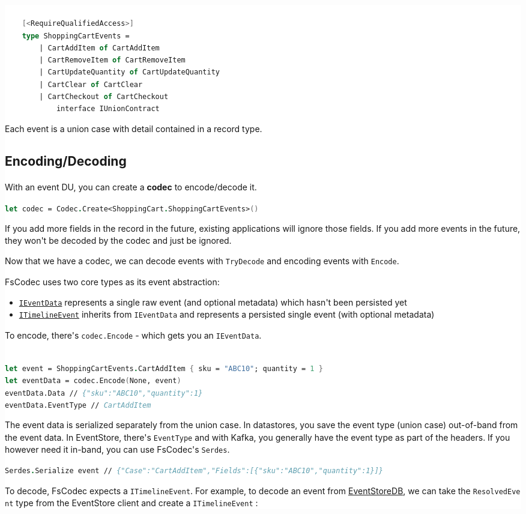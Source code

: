 ```fsharp

    [<RequireQualifiedAccess>]
    type ShoppingCartEvents =
        | CartAddItem of CartAddItem
        | CartRemoveItem of CartRemoveItem
        | CartUpdateQuantity of CartUpdateQuantity
        | CartClear of CartClear
        | CartCheckout of CartCheckout
            interface IUnionContract

```

Each event is a union case with detail contained in a record type. 

## Encoding/Decoding

With an event DU, you can create a **codec** to encode/decode it.

```fsharp
let codec = Codec.Create<ShoppingCart.ShoppingCartEvents>()
```

If you add more fields in the record in the future, existing applications will ignore those fields. If you add more events in the future, they won't be decoded by the codec and just be ignored.

Now that we have a codec, we can decode events with `TryDecode` and encoding events with `Encode`. 

FsCodec uses two core types as its event abstraction:

- [`IEventData`](https://github.com/jet/FsCodec/blob/master/src/FsCodec/FsCodec.fs#L4) represents a single raw event (and optional metadata) which hasn't been persisted yet
- [`ITimelineEvent`](https://github.com/jet/FsCodec/blob/master/src/FsCodec/FsCodec.fs#L23) inherits from `IEventData` and represents a persisted single event (with optional metadata)

To encode, there's `codec.Encode` - which gets you an `IEventData`.

```fsharp

let event = ShoppingCartEvents.CartAddItem { sku = "ABC10"; quantity = 1 }
let eventData = codec.Encode(None, event)
eventData.Data // {"sku":"ABC10","quantity":1}
eventData.EventType // CartAddItem

```

The event data is serialized separately from the union case. In datastores, you save the event type (union case) out-of-band from the event data. In EventStore, there's `EventType` and with Kafka, you generally have the event type as part of the headers. If you however need it in-band, you can use FsCodec's `Serdes`.

```fsharp
Serdes.Serialize event // {"Case":"CartAddItem","Fields":[{"sku":"ABC10","quantity":1}]}
```

To decode, FsCodec expects a `ITimelineEvent`. For example, to decode an event from [EventStoreDB](https://www.eventstore.com), we can take the `ResolvedEvent` type from the EventStore client and create a `ITimelineEvent` :
